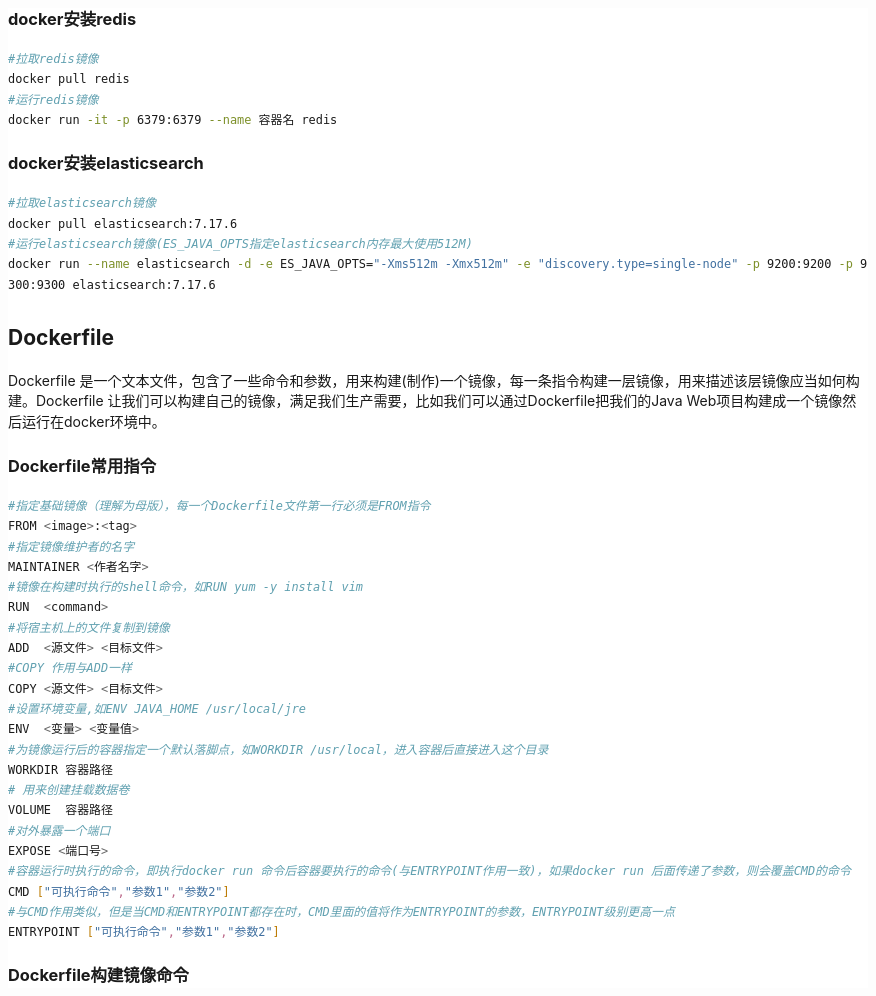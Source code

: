 ### docker安装redis

```bash
#拉取redis镜像
docker pull redis
#运行redis镜像
docker run -it -p 6379:6379 --name 容器名 redis
```

### docker安装elasticsearch

```bash
#拉取elasticsearch镜像
docker pull elasticsearch:7.17.6
#运行elasticsearch镜像(ES_JAVA_OPTS指定elasticsearch内存最大使用512M)
docker run --name elasticsearch -d -e ES_JAVA_OPTS="-Xms512m -Xmx512m" -e "discovery.type=single-node" -p 9200:9200 -p 9300:9300 elasticsearch:7.17.6
```

## Dockerfile

Dockerfile 是一个文本文件，包含了一些命令和参数，用来构建(制作)一个镜像，每一条指令构建一层镜像，用来描述该层镜像应当如何构建。Dockerfile 让我们可以构建自己的镜像，满足我们生产需要，比如我们可以通过Dockerfile把我们的Java Web项目构建成一个镜像然后运行在docker环境中。

### Dockerfile常用指令

```bash
#指定基础镜像（理解为母版），每一个Dockerfile文件第一行必须是FROM指令
FROM <image>:<tag> 
#指定镜像维护者的名字
MAINTAINER <作者名字>
#镜像在构建时执行的shell命令，如RUN yum -y install vim
RUN  <command>
#将宿主机上的文件复制到镜像
ADD  <源文件> <目标文件>
#COPY 作用与ADD一样
COPY <源文件> <目标文件>
#设置环境变量,如ENV JAVA_HOME /usr/local/jre
ENV  <变量> <变量值>
#为镜像运行后的容器指定一个默认落脚点，如WORKDIR /usr/local，进入容器后直接进入这个目录
WORKDIR 容器路径
# 用来创建挂载数据卷
VOLUME  容器路径
#对外暴露一个端口
EXPOSE <端口号>
#容器运行时执行的命令，即执行docker run 命令后容器要执行的命令(与ENTRYPOINT作用一致)，如果docker run 后面传递了参数，则会覆盖CMD的命令
CMD ["可执行命令","参数1","参数2"]
#与CMD作用类似，但是当CMD和ENTRYPOINT都存在时，CMD里面的值将作为ENTRYPOINT的参数，ENTRYPOINT级别更高一点
ENTRYPOINT ["可执行命令","参数1","参数2"]
```

### Dockerfile构建镜像命令
